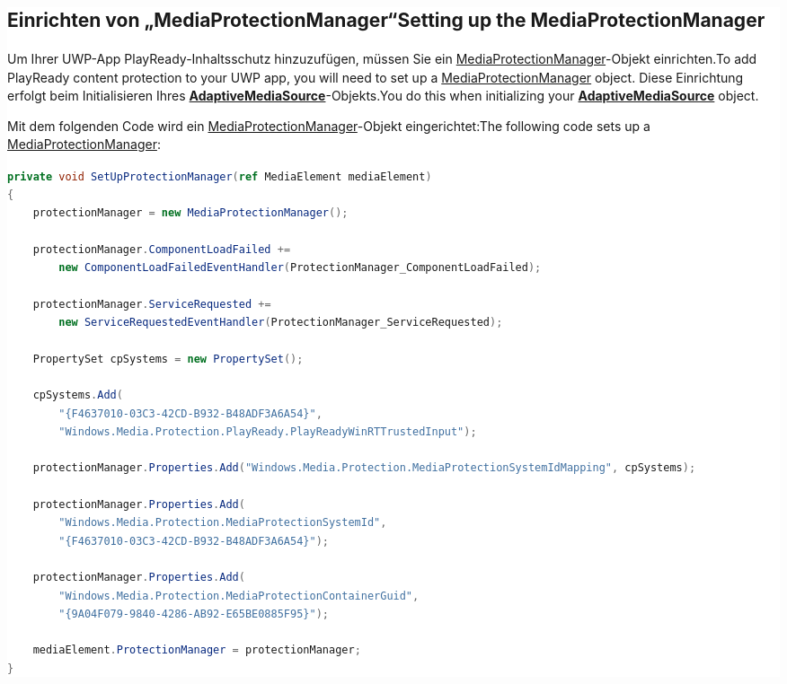 ## <a name="setting-up-the-mediaprotectionmanager"></a><span data-ttu-id="5c63b-118">Einrichten von „MediaProtectionManager“</span><span class="sxs-lookup"><span data-stu-id="5c63b-118">Setting up the MediaProtectionManager</span></span>

<span data-ttu-id="5c63b-119">Um Ihrer UWP-App PlayReady-Inhaltsschutz hinzuzufügen, müssen Sie ein [MediaProtectionManager](https://msdn.microsoft.com/library/windows/apps/br207040)-Objekt einrichten.</span><span class="sxs-lookup"><span data-stu-id="5c63b-119">To add PlayReady content protection to your UWP app, you will need to set up a [MediaProtectionManager](https://msdn.microsoft.com/library/windows/apps/br207040) object.</span></span> <span data-ttu-id="5c63b-120">Diese Einrichtung erfolgt beim Initialisieren Ihres [**AdaptiveMediaSource**](https://msdn.microsoft.com/library/windows/apps/dn946912)-Objekts.</span><span class="sxs-lookup"><span data-stu-id="5c63b-120">You do this when initializing your [**AdaptiveMediaSource**](https://msdn.microsoft.com/library/windows/apps/dn946912) object.</span></span>

<span data-ttu-id="5c63b-121">Mit dem folgenden Code wird ein [MediaProtectionManager](https://msdn.microsoft.com/library/windows/apps/br207040)-Objekt eingerichtet:</span><span class="sxs-lookup"><span data-stu-id="5c63b-121">The following code sets up a [MediaProtectionManager](https://msdn.microsoft.com/library/windows/apps/br207040):</span></span>

```csharp
private void SetUpProtectionManager(ref MediaElement mediaElement)
{
    protectionManager = new MediaProtectionManager();

    protectionManager.ComponentLoadFailed += 
        new ComponentLoadFailedEventHandler(ProtectionManager_ComponentLoadFailed);

    protectionManager.ServiceRequested += 
        new ServiceRequestedEventHandler(ProtectionManager_ServiceRequested);

    PropertySet cpSystems = new PropertySet();

    cpSystems.Add(
        "{F4637010-03C3-42CD-B932-B48ADF3A6A54}", 
        "Windows.Media.Protection.PlayReady.PlayReadyWinRTTrustedInput");

    protectionManager.Properties.Add("Windows.Media.Protection.MediaProtectionSystemIdMapping", cpSystems);

    protectionManager.Properties.Add(
        "Windows.Media.Protection.MediaProtectionSystemId", 
        "{F4637010-03C3-42CD-B932-B48ADF3A6A54}");

    protectionManager.Properties.Add(
        "Windows.Media.Protection.MediaProtectionContainerGuid", 
        "{9A04F079-9840-4286-AB92-E65BE0885F95}");

    mediaElement.ProtectionManager = protectionManager;
}
```
